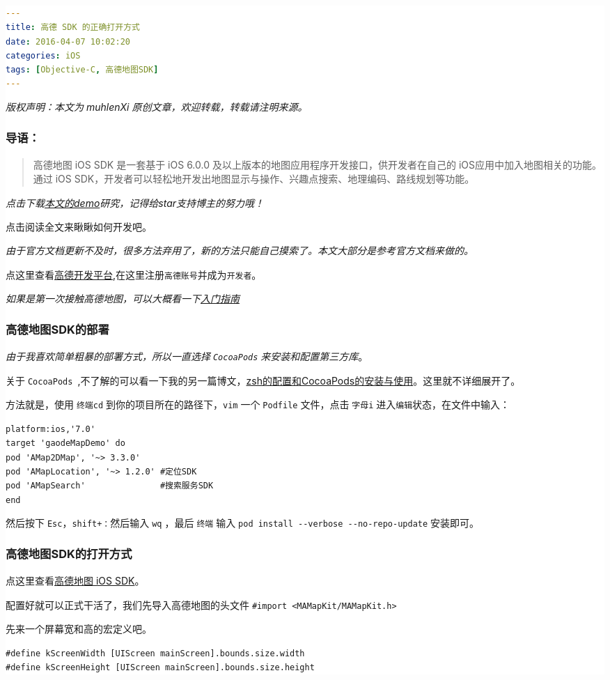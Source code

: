```yaml
---
title: 高德 SDK 的正确打开方式
date: 2016-04-07 10:02:20
categories: iOS
tags: [Objective-C, 高德地图SDK]
---
```

 *版权声明：本文为 muhlenXi 原创文章，欢迎转载，转载请注明来源。*

### 导语：

> 高德地图 iOS SDK 是一套基于 iOS 6.0.0 及以上版本的地图应用程序开发接口，供开发者在自己的 iOS应用中加入地图相关的功能。通过 iOS SDK，开发者可以轻松地开发出地图显示与操作、兴趣点搜索、地理编码、路线规划等功能。

*点击下载[本文的demo](https://github.com/muhlenXi/gaodeMapDemo)研究，记得给star支持博主的努力哦！*


  点击阅读全文来瞅瞅如何开发吧。



*由于官方文档更新不及时，很多方法弃用了，新的方法只能自己摸索了。本文大部分是参考官方文档来做的。*

点这里查看[高德开发平台](http://lbs.amap.com),在这里注册`高德账号`并成为`开发者`。

*如果是第一次接触高德地图，可以大概看一下[入门指南](http://lbs.amap.com/api/ios-sdk/gettingstarted/)*

### 高德地图SDK的部署

*由于我喜欢简单粗暴的部署方式，所以一直选择 `CocoaPods` 来安装和配置第三方库*。

关于 `CocoaPods `,不了解的可以看一下我的另一篇博文，[zsh的配置和CocoaPods的安装与使用](http://muhlenxi.com/2015/10/05/zsh-and-CocoaPods)。这里就不详细展开了。

方法就是，使用 `终端cd` 到你的项目所在的路径下，`vim` 一个 `Podfile` 文件，点击 `字母i` 进入`编辑`状态，在文件中输入：

```objc
platform:ios,'7.0'
target 'gaodeMapDemo' do
pod 'AMap2DMap', '~> 3.3.0'
pod 'AMapLocation', '~> 1.2.0' #定位SDK
pod 'AMapSearch'               #搜索服务SDK
end
```

然后按下 `Esc`，`shift+：`然后输入 `wq` ，最后 `终端` 输入 `pod install --verbose --no-repo-update` 安装即可。

### 高德地图SDK的打开方式

点这里查看[高德地图 iOS SDK](http://lbs.amap.com/api/ios-sdk/summary/)。

配置好就可以正式干活了，我们先导入高德地图的头文件 `#import <MAMapKit/MAMapKit.h>`

先来一个屏幕宽和高的宏定义吧。

```objc
#define kScreenWidth [UIScreen mainScreen].bounds.size.width
#define kScreenHeight [UIScreen mainScreen].bounds.size.height
```
